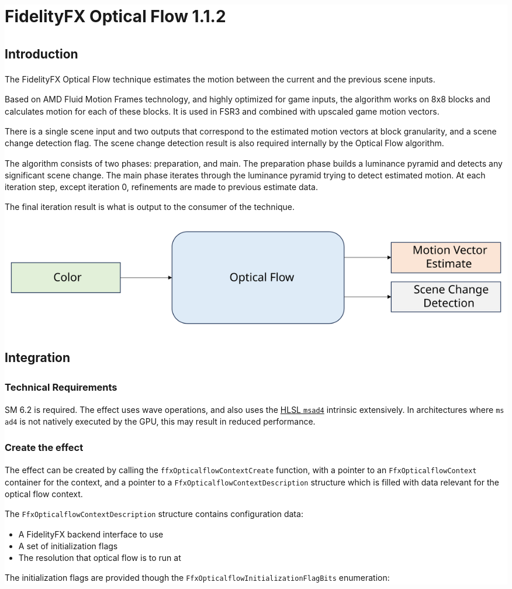 

<h1>FidelityFX Optical Flow 1.1.2</h1>

<h2>Introduction</h2>

The FidelityFX Optical Flow technique estimates the motion between the current and the previous scene inputs.

Based on AMD Fluid Motion Frames technology, and highly optimized for game inputs, the algorithm works on 8x8 blocks and calculates motion for each of these blocks. It is used in FSR3 and combined with upscaled game motion vectors.

There is a single scene input and two outputs that correspond to the estimated motion vectors at block granularity, and a scene change detection flag. The scene change detection result is also required internally by the Optical Flow algorithm.

The algorithm consists of two phases: preparation, and main. The preparation phase builds a luminance pyramid and detects any significant scene change. The main phase iterates through the luminance pyramid trying to detect estimated motion. At each iteration step, except iteration 0, refinements are made to previous estimate data. 

The final iteration result is what is output to the consumer of the technique.

![alt text](media/optical-flow/optical_flow_block.svg "High level block diagram of Optical Flow component inputs and outputs")

<h2>Integration</h2>

<h3>Technical Requirements</h3>

SM 6.2 is required. The effect uses wave operations, and also uses the [HLSL `msad4`](https://learn.microsoft.com/en-us/windows/win32/direct3dhlsl/dx-graphics-hlsl-msad4) intrinsic extensively. In architectures where `msad4` is not natively executed by the GPU, this may result in reduced performance.

<h3>Create the effect</h3>

The effect can be created by calling the `ffxOpticalflowContextCreate` function, with a pointer to an `FfxOpticalflowContext` container for the context, and a pointer to a `FfxOpticalflowContextDescription` structure which is filled with data relevant for the optical flow context.

The `FfxOpticalflowContextDescription` structure contains configuration data:

 * A FidelityFX backend interface to use
 * A set of initialization flags
 * The resolution that optical flow is to run at

The initialization flags are provided though the `FfxOpticalflowInitializationFlagBits` enumeration:
